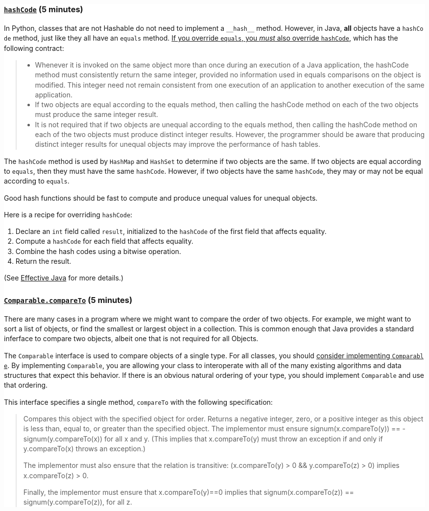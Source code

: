 ### [`hashCode`](https://docs.oracle.com/en/java/javase/21/docs/api/java.base/java/lang/Object.html#hashCode()) (5 minutes)
In Python, classes that are not Hashable do not need to implement a `__hash__` method. However, in Java, **all** objects have a `hashCode` method, just like they all have an `equals` method.
[If you override `equals`, you *must* also override `hashCode`](https://learning.oreilly.com/library/view/effective-java-3rd/9780134686097/ch3.xhtml#lev11), which has the following contract:
> * Whenever it is invoked on the same object more than once during an execution of a Java application, the hashCode method must consistently return the same integer, provided no information used in equals comparisons on the object is modified. This integer need not remain consistent from one execution of an application to another execution of the same application.
> * If two objects are equal according to the equals method, then calling the hashCode method on each of the two objects must produce the same integer result.
> * It is not required that if two objects are unequal according to the equals method, then calling the hashCode method on each of the two objects must produce distinct integer results. However, the programmer should be aware that producing distinct integer results for unequal objects may improve the performance of hash tables.

The `hashCode` method is used by `HashMap` and `HashSet` to determine if two objects are the same. If two objects are equal according to `equals`, then they must have the same `hashCode`. However, if two objects have the same `hashCode`, they may or may not be equal according to `equals`.

Good hash functions should be fast to compute and produce unequal values for unequal objects.

Here is a recipe for overriding `hashCode`:
1. Declare an `int` field called `result`, initialized to the `hashCode` of the first field that affects equality.
2. Compute a `hashCode` for each field that affects equality.
3. Combine the hash codes using a bitwise operation.
4. Return the result.

(See [Effective Java](https://learning.oreilly.com/library/view/effective-java-3rd/9780134686097/ch3.xhtml#lev11) for more details.)

### [`Comparable.compareTo`](https://docs.oracle.com/en/java/javase/21/docs/api/java.base/java/lang/Comparable.html#compareTo(java.lang.Object)) (5 minutes)
There are many cases in a program where we might want to compare the order of two objects. For example, we might want to sort a list of objects, or find the smallest or largest object in a collection. This is common enough that Java provides a standard inferface to compare two objects, albeit one that is not required for all Objects.

The `Comparable` interface is used to compare objects of a single type. For all classes, you should [consider implementing `Comparable`](https://learning.oreilly.com/library/view/effective-java-3rd/9780134686097/ch3.xhtml#lev14). By implementing `Comparable`, you are allowing your class to interoperate with all of the many existing algorithms and data structures that expect this behavior. If there is an obvious natural ordering of your type, you should implement `Comparable` and use that ordering.

This interface specifies a single method, `compareTo` with the following specification:

> Compares this object with the specified object for order. Returns a negative integer, zero, or a positive integer as this object is less than, equal to, or greater than the specified object.
> The implementor must ensure signum(x.compareTo(y)) == -signum(y.compareTo(x)) for all x and y. (This implies that x.compareTo(y) must throw an exception if and only if y.compareTo(x) throws an exception.)
>
> The implementor must also ensure that the relation is transitive: (x.compareTo(y) > 0 && y.compareTo(z) > 0) implies x.compareTo(z) > 0.
>
> Finally, the implementor must ensure that x.compareTo(y)==0 implies that signum(x.compareTo(z)) == signum(y.compareTo(z)), for all z.
